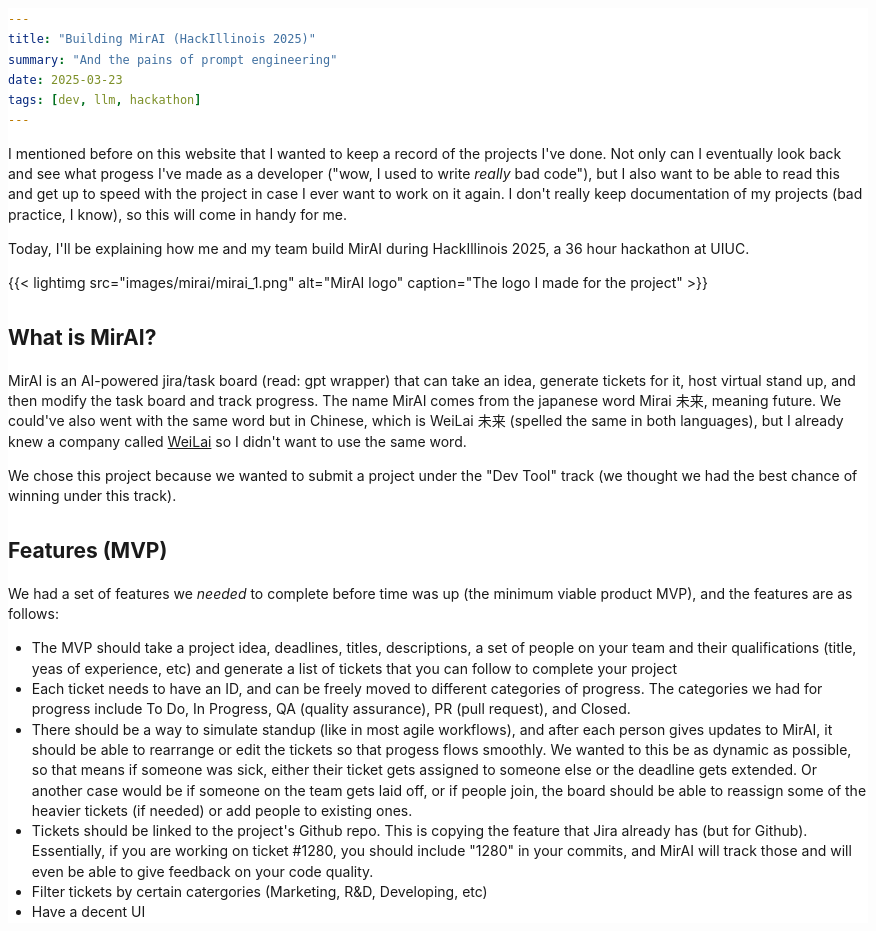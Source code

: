 ```yaml
---
title: "Building MirAI (HackIllinois 2025)"
summary: "And the pains of prompt engineering"
date: 2025-03-23
tags: [dev, llm, hackathon]
---
```


I mentioned before on this website that I wanted to keep a record of the projects I've done. Not only can I eventually look back and see what progess I've made as a developer ("wow, I used to write *really* bad code"), but I also want to be able to read this and get up to speed with the project in case I ever want to work on it again. I don't really keep documentation of my projects (bad practice, I know), so this will come in handy for me.

Today, I'll be explaining how me and my team build MirAI during HackIllinois 2025, a 36 hour hackathon at UIUC.

{{< lightimg src="images/mirai/mirai_1.png" alt="MirAI logo" caption="The logo I made for the project" >}}

## What is MirAI?

MirAI is an AI-powered jira/task board (read: gpt wrapper) that can take an idea, generate tickets for it, host virtual stand up, and then modify the task board and track progress. The name MirAI comes from the japanese word Mirai 未来, meaning future. We could've also went with the same word but in Chinese, which is WeiLai 未来 (spelled the same in both languages), but I already knew a company called [WeiLai](https://en.wikipedia.org/wiki/Nio_Inc.) so I didn't want to use the same word.

We chose this project because we wanted to submit a project under the "Dev Tool" track (we thought we had the best chance of winning under this track).

## Features (MVP)

We had a set of features we *needed* to complete before time was up (the minimum viable product MVP), and the features are as follows:

* The MVP should take a project idea, deadlines, titles, descriptions, a set of people on your team and their qualifications (title, yeas of experience, etc) and generate a list of tickets that you can follow to complete your project
* Each ticket needs to have an ID, and can be freely moved to different categories of progress. The categories we had for progress include To Do, In Progress, QA (quality assurance), PR (pull request), and Closed.
* There should be a way to simulate standup (like in most agile workflows), and after each person gives updates to MirAI, it should be able to rearrange or edit the tickets so that progess flows smoothly. We wanted to this be as dynamic as possible, so that means if someone was sick, either their ticket gets assigned to someone else or the deadline gets extended. Or another case would be if someone on the team gets laid off, or if people join, the board should be able to reassign some of the heavier tickets (if needed) or add people to existing ones.
* Tickets should be linked to the project's Github repo. This is copying the feature that Jira already has (but for Github). Essentially, if you are working on ticket #1280, you should include "1280" in your commits, and MirAI will track those and will even be able to give feedback on your code quality.
* Filter tickets by certain catergories (Marketing, R&D, Developing, etc)  
* Have a decent UI
